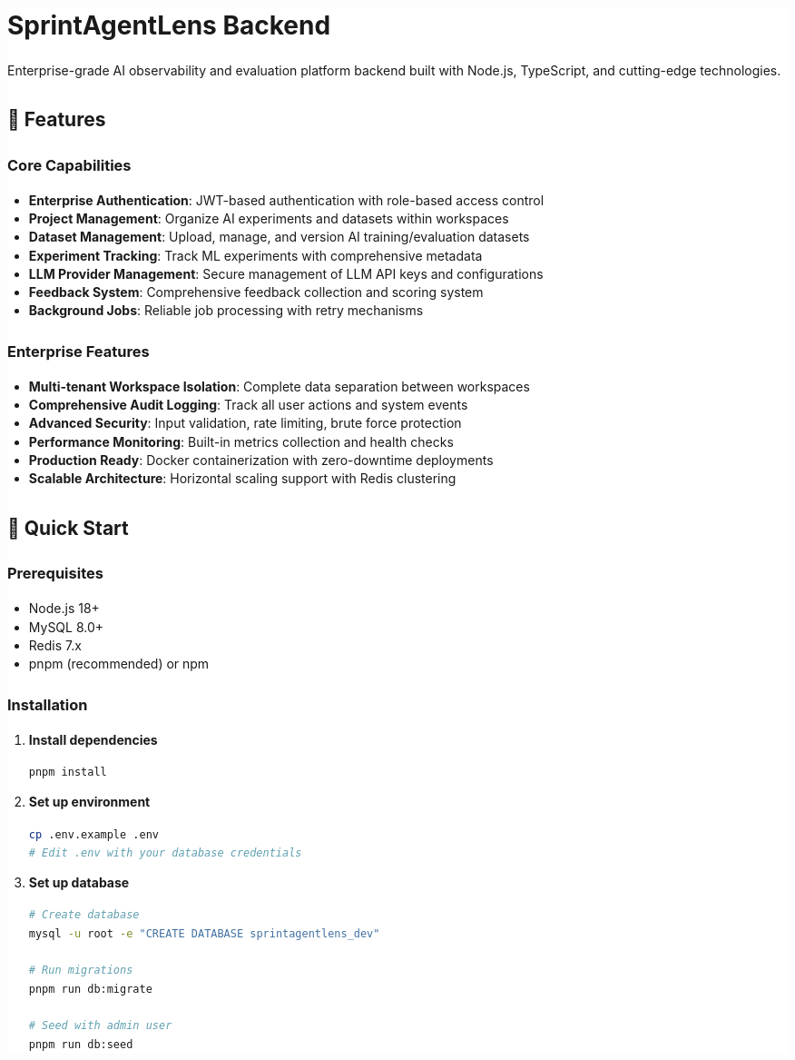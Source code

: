 # SprintAgentLens Backend

Enterprise-grade AI observability and evaluation platform backend built with Node.js, TypeScript, and cutting-edge technologies.

## 🚀 Features

### Core Capabilities
- **Enterprise Authentication**: JWT-based authentication with role-based access control
- **Project Management**: Organize AI experiments and datasets within workspaces
- **Dataset Management**: Upload, manage, and version AI training/evaluation datasets
- **Experiment Tracking**: Track ML experiments with comprehensive metadata
- **LLM Provider Management**: Secure management of LLM API keys and configurations
- **Feedback System**: Comprehensive feedback collection and scoring system
- **Background Jobs**: Reliable job processing with retry mechanisms

### Enterprise Features
- **Multi-tenant Workspace Isolation**: Complete data separation between workspaces
- **Comprehensive Audit Logging**: Track all user actions and system events
- **Advanced Security**: Input validation, rate limiting, brute force protection
- **Performance Monitoring**: Built-in metrics collection and health checks
- **Production Ready**: Docker containerization with zero-downtime deployments
- **Scalable Architecture**: Horizontal scaling support with Redis clustering

## 🚀 Quick Start

### Prerequisites

- Node.js 18+
- MySQL 8.0+
- Redis 7.x
- pnpm (recommended) or npm

### Installation

1. **Install dependencies**
   ```bash
   pnpm install
   ```

2. **Set up environment**
   ```bash
   cp .env.example .env
   # Edit .env with your database credentials
   ```

3. **Set up database**
   ```bash
   # Create database
   mysql -u root -e "CREATE DATABASE sprintagentlens_dev"
   
   # Run migrations
   pnpm run db:migrate
   
   # Seed with admin user
   pnpm run db:seed
   ```

